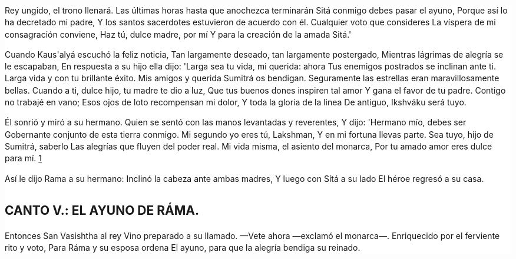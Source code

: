 Rey ungido, el trono llenará.
Las últimas horas hasta que anochezca terminarán
Sitá conmigo debes pasar el ayuno,
Porque así lo ha decretado mi padre,
Y los santos sacerdotes estuvieron de acuerdo con él.
Cualquier voto que consideres
La víspera de mi consagración conviene,
Haz tú, dulce madre, por mí
Y para la creación de la amada Sitá.'

Cuando Kaus'alyá escuchó la feliz noticia,
Tan largamente deseado, tan largamente postergado,
Mientras lágrimas de alegría se le escapaban,
En respuesta a su hijo ella dijo:
'Larga sea tu vida, mi querida: ahora
Tus enemigos postrados se inclinan ante ti.
Larga vida y con tu brillante éxito.
Mis amigos y querida Sumitrá os bendigan.
Seguramente las estrellas eran maravillosamente bellas.
Cuando a ti, dulce hijo, tu madre te dio a luz,
Que tus buenos dones inspiren tal amor
Y gana el favor de tu padre.
Contigo no trabajé en vano;
Esos ojos de loto recompensan mi dolor,
Y toda la gloria de la linea
De antiguo, Ikshváku será tuyo.

Él sonrió y miró a su hermano.
Quien se sentó con las manos levantadas y reverentes,
Y dijo: 'Hermano mío, debes ser
Gobernante conjunto de esta tierra conmigo.
Mi segundo yo eres tú, Lakshman,
Y en mi fortuna llevas parte.
Sea tuyo, hijo de Sumitrá, saberlo
Las alegrías que fluyen del poder real.
Mi vida misma, el asiento del monarca,
Por tu amado amor eres dulce para mí. [1](Libro_2_10#fn268)

Así le dijo Rama a su hermano:
Inclinó la cabeza ante ambas madres,
Y luego con Sítá a su lado
El héroe regresó a su casa.



## CANTO V.: EL AYUNO DE RÁMA.

Entonces San Vasishtha al rey
Vino preparado a su llamado.
—Vete ahora —exclamó el monarca—.
Enriquecido por el ferviente rito y voto,
Para Ráma y su esposa ordena
El ayuno, para que la alegría bendiga su reinado.
